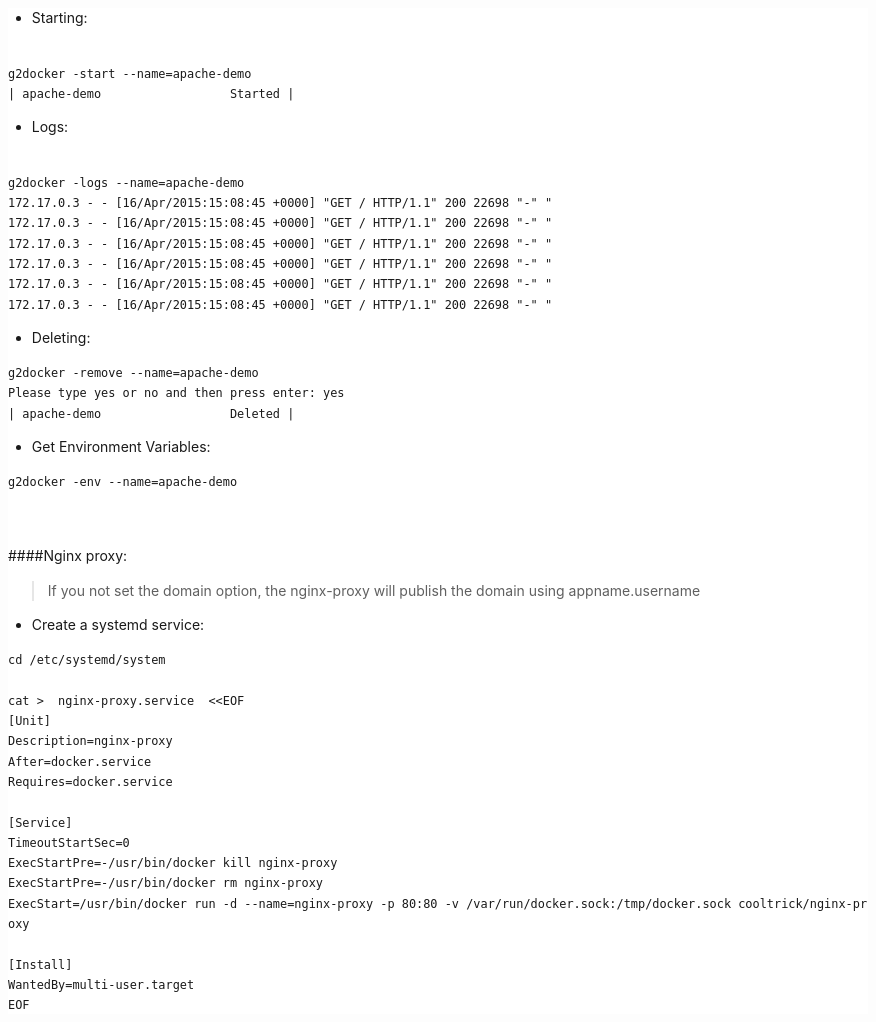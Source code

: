 - Starting:

```

g2docker -start --name=apache-demo
| apache-demo                  Started |
```

- Logs:

```

g2docker -logs --name=apache-demo
172.17.0.3 - - [16/Apr/2015:15:08:45 +0000] "GET / HTTP/1.1" 200 22698 "-" "
172.17.0.3 - - [16/Apr/2015:15:08:45 +0000] "GET / HTTP/1.1" 200 22698 "-" "
172.17.0.3 - - [16/Apr/2015:15:08:45 +0000] "GET / HTTP/1.1" 200 22698 "-" "
172.17.0.3 - - [16/Apr/2015:15:08:45 +0000] "GET / HTTP/1.1" 200 22698 "-" "
172.17.0.3 - - [16/Apr/2015:15:08:45 +0000] "GET / HTTP/1.1" 200 22698 "-" "
172.17.0.3 - - [16/Apr/2015:15:08:45 +0000] "GET / HTTP/1.1" 200 22698 "-" "
```

- Deleting:

```
g2docker -remove --name=apache-demo
Please type yes or no and then press enter: yes
| apache-demo                  Deleted |
```

- Get Environment Variables:

```
g2docker -env --name=apache-demo



```

####Nginx proxy:

>If you not set the domain option, the nginx-proxy will publish the domain using appname.username

- Create a systemd service:

```
cd /etc/systemd/system

cat >  nginx-proxy.service  <<EOF
[Unit]
Description=nginx-proxy
After=docker.service
Requires=docker.service

[Service]
TimeoutStartSec=0
ExecStartPre=-/usr/bin/docker kill nginx-proxy
ExecStartPre=-/usr/bin/docker rm nginx-proxy
ExecStart=/usr/bin/docker run -d --name=nginx-proxy -p 80:80 -v /var/run/docker.sock:/tmp/docker.sock cooltrick/nginx-proxy

[Install]
WantedBy=multi-user.target
EOF
```
